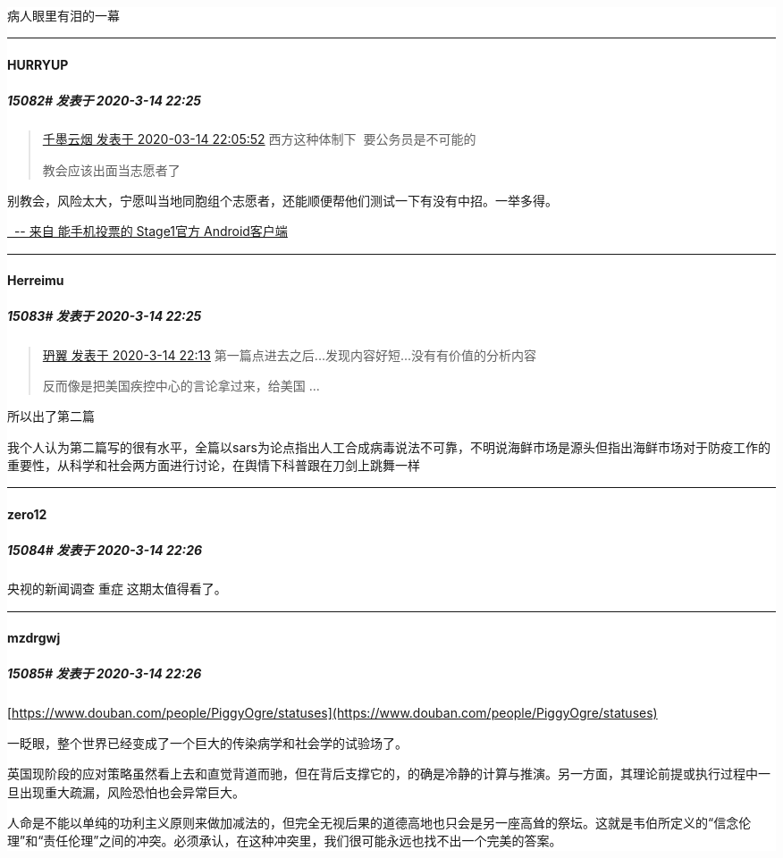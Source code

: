 病人眼里有泪的一幕


-----

####  HURRYUP  
##### 15082#       发表于 2020-3-14 22:25


<blockquote><a href="httphttps://bbs.saraba1st.com/2b/forum.php?mod=redirect&amp;goto=findpost&amp;pid=46737111&amp;ptid=1918099" target="_blank">千墨云烟 发表于 2020-03-14 22:05:52</a>
西方这种体制下  要公务员是不可能的


教会应该出面当志愿者了</blockquote>别教会，风险太大，宁愿叫当地同胞组个志愿者，还能顺便帮他们测试一下有没有中招。一举多得。

[  -- 来自 能手机投票的 Stage1官方 Android客户端](https://www.coolapk.com/apk/140634)


-----

####  Herreimu  
##### 15083#       发表于 2020-3-14 22:25


<blockquote><a href="httphttps://bbs.saraba1st.com/2b/forum.php?mod=redirect&amp;goto=findpost&amp;pid=46737192&amp;ptid=1918099" target="_blank">玬翼 发表于 2020-3-14 22:13</a>
第一篇点进去之后...发现内容好短...没有有价值的分析内容

反而像是把美国疾控中心的言论拿过来，给美国 ...</blockquote>
所以出了第二篇

我个人认为第二篇写的很有水平，全篇以sars为论点指出人工合成病毒说法不可靠，不明说海鲜市场是源头但指出海鲜市场对于防疫工作的重要性，从科学和社会两方面进行讨论，在舆情下科普跟在刀剑上跳舞一样


-----

####  zero12  
##### 15084#       发表于 2020-3-14 22:26


央视的新闻调查 重症 这期太值得看了。


-----

####  mzdrgwj  
##### 15085#       发表于 2020-3-14 22:26


[https://www.douban.com/people/PiggyOgre/statuses](https://www.douban.com/people/PiggyOgre/statuses)


一眨眼，整个世界已经变成了一个巨大的传染病学和社会学的试验场了。

英国现阶段的应对策略虽然看上去和直觉背道而驰，但在背后支撑它的，的确是冷静的计算与推演。另一方面，其理论前提或执行过程中一旦出现重大疏漏，风险恐怕也会异常巨大。

人命是不能以单纯的功利主义原则来做加减法的，但完全无视后果的道德高地也只会是另一座高耸的祭坛。这就是韦伯所定义的“信念伦理”和“责任伦理”之间的冲突。必须承认，在这种冲突里，我们很可能永远也找不出一个完美的答案。
